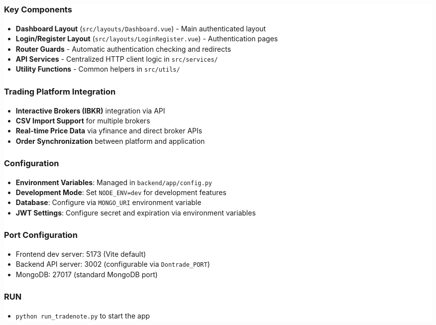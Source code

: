 ### Key Components
- **Dashboard Layout** (`src/layouts/Dashboard.vue`) - Main authenticated layout
- **Login/Register Layout** (`src/layouts/LoginRegister.vue`) - Authentication pages
- **Router Guards** - Automatic authentication checking and redirects
- **API Services** - Centralized HTTP client logic in `src/services/`
- **Utility Functions** - Common helpers in `src/utils/`

### Trading Platform Integration
- **Interactive Brokers (IBKR)** integration via API
- **CSV Import Support** for multiple brokers
- **Real-time Price Data** via yfinance and direct broker APIs
- **Order Synchronization** between platform and application

### Configuration
- **Environment Variables**: Managed in `backend/app/config.py`
- **Development Mode**: Set `NODE_ENV=dev` for development features
- **Database**: Configure via `MONGO_URI` environment variable
- **JWT Settings**: Configure secret and expiration via environment variables

### Port Configuration
- Frontend dev server: 5173 (Vite default)
- Backend API server: 3002 (configurable via `Dontrade_PORT`)
- MongoDB: 27017 (standard MongoDB port)

### RUN 
- `python run_tradenote.py` to start the app 